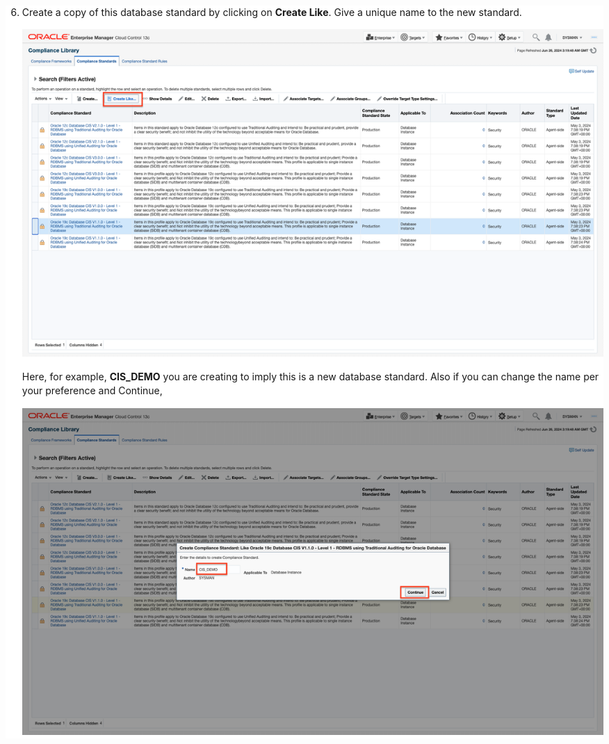 
6.  Create a copy of this database standard by clicking on **Create Like**. Give a unique name to the new standard.

    ![create-like-cis-compliance-library-page](images/create-like-cis-compliance-library.png " create-like-cis-compliance-library-page ")

    Here, for example, **CIS_DEMO** you are creating to imply this is a new database standard. Also if you can change the name per your preference and Continue,

    ![create-compliance-cis-demo-for19c-page](images/create-compliance-cis-demo-for19c.png " reate-compliance-cis-demo-for19c-page ")
